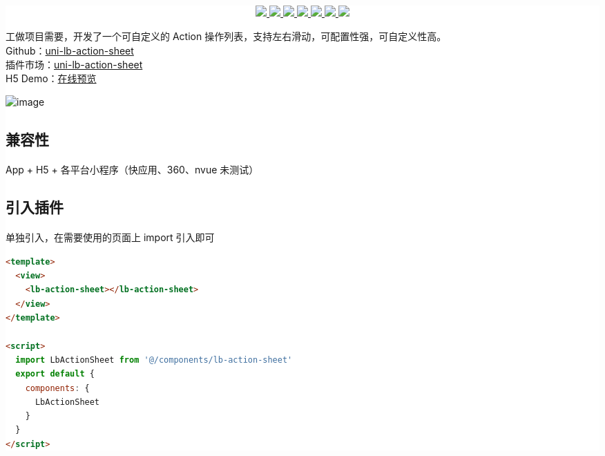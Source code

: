 <p align="center">
  <a href="https://github.com/liub1934/uni-lb-action-sheet">
    <img src="https://img.shields.io/github/stars/liub1934/uni-lb-action-sheet">
  </a>
  <a href="https://github.com/liub1934/uni-lb-action-sheet/fork">
    <img src="https://img.shields.io/github/forks/liub1934/uni-lb-action-sheet">
  </a>
  <a href="https://github.com/liub1934/uni-lb-action-sheet/issues">
    <img src="https://img.shields.io/github/issues/liub1934/uni-lb-action-sheet">
  </a>
  <a href="https://www.npmjs.com/package/uni-lb-action-sheet">
    <img src="https://img.shields.io/npm/v/uni-lb-action-sheet">
  </a>
  <a href="https://npmcharts.com/compare/uni-lb-action-sheet?minimal=true">
    <img src="https://img.shields.io/npm/dm/uni-lb-action-sheet">
  </a>

  <a href="https://standardjs.com">
    <img src="https://img.shields.io/badge/code%20style-standard-brightgreen">
  </a>
  
  <a href="https://github.com/liub1934/uni-lb-action-sheet/blob/master/LICENSE">
    <img src="https://img.shields.io/github/license/liub1934/uni-lb-action-sheet">
  </a>
</p>

工做项目需要，开发了一个可自定义的 Action 操作列表，支持左右滑动，可配置性强，可自定义性高。  
Github：[uni-lb-action-sheet](https://github.com/liub1934/uni-lb-action-sheet)  
插件市场：[uni-lb-action-sheet](https://ext.dcloud.net.cn/plugin?id=2236)  
H5 Demo：[在线预览](https://github.liubing.me/uni-lb-action-sheet)

![image](https://image.liubing.me/2020/07/05/ac1bb24b5db1b.png)

## 兼容性

App + H5 + 各平台小程序（快应用、360、nvue 未测试）

## 引入插件

单独引入，在需要使用的页面上 import 引入即可

```html
<template>
  <view>
    <lb-action-sheet></lb-action-sheet>
  </view>
</template>

<script>
  import LbActionSheet from '@/components/lb-action-sheet'
  export default {
    components: {
      LbActionSheet
    }
  }
</script>
```
